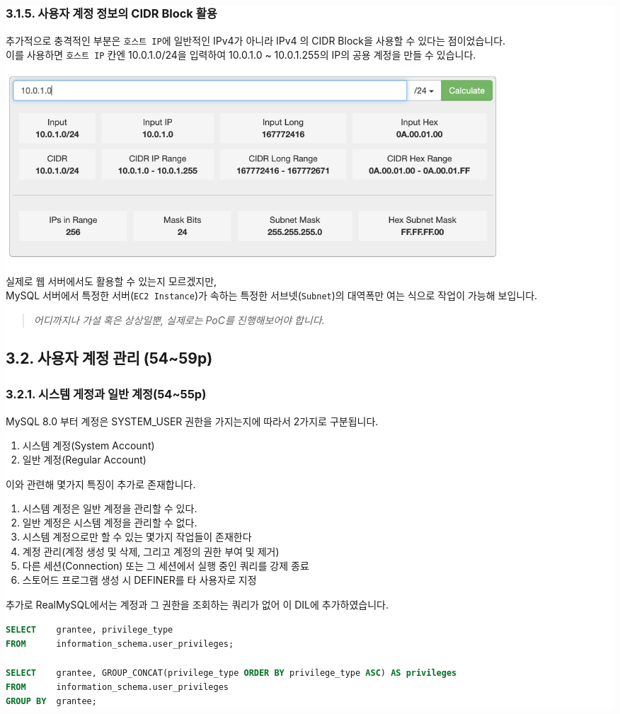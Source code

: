 ### 3.1.5. 사용자 계정 정보의 CIDR Block 활용

추가적으로 충격적인 부분은 `호스트 IP`에 일반적인 IPv4가 아니라 IPv4 의 CIDR Block을 사용할 수 있다는 점이었습니다. <br>
이를 사용하면 `호스트 IP` 칸엔 10.0.1.0/24을 입력하여 10.0.1.0 ~ 10.0.1.255의 IP의 공용 계정을 만들 수 있습니다.

<img src="image-1.png" style="width: 700px;">

실제로 웹 서버에서도 활용할 수 있는지 모르겠지만, <br>
MySQL 서버에서 특정한 서버(`EC2 Instance`)가 속하는 특정한 서브넷(`Subnet`)의 대역폭만 여는 식으로 작업이 가능해 보입니다.

> _어디까지나 가설 혹은 상상일뿐, 실제로는 PoC를 진행해보어야 합니다._

## 3.2. 사용자 계정 관리 (54~59p)

### 3.2.1. 시스템 게정과 일반 계정(54~55p)

MySQL 8.0 부터 계정은 SYSTEM_USER 권한을 가지는지에 따라서 2가지로 구분됩니다.

1. 시스템 계정(System Account)
2. 일반 계정(Regular Account)

이와 관련해 몇가지 특징이 추가로 존재합니다.

1. 시스템 계정은 일반 계정을 관리할 수 있다.
2. 일반 계정은 시스템 계정을 관리할 수 없다.
3. 시스템 계정으로만 할 수 있는 몇가지 작업들이 존재한다
4. 계정 관리(계정 생성 및 삭제, 그리고 계정의 권한 부여 및 제거)
5. 다른 세션(Connection) 또는 그 세션에서 실행 중인 쿼리를 강제 종료
6. 스토어드 프로그램 생성 시 DEFINER를 타 사용자로 지정

추가로 RealMySQL에서는 계정과 그 권한을 조회하는 쿼리가 없어 이 DIL에 추가하였습니다.

```sql
SELECT    grantee, privilege_type
FROM      information_schema.user_privileges;

SELECT    grantee, GROUP_CONCAT(privilege_type ORDER BY privilege_type ASC) AS privileges
FROM      information_schema.user_privileges
GROUP BY  grantee;
```
